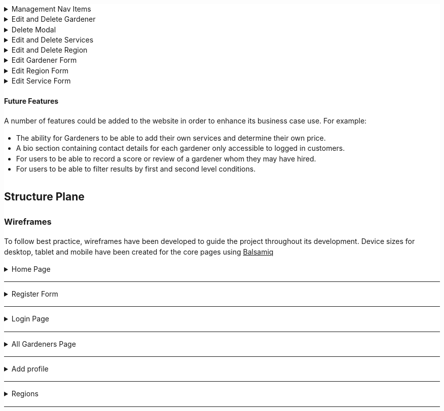 <details><summary>Management Nav Items</summary></details>

<details><summary>Edit and Delete Gardener </summary></details>

<details><summary>Delete Modal </summary></details>

<details><summary>Edit and Delete Services </summary></details>

<details><summary>Edit and Delete Region </summary></details>

<details><summary>Edit Gardener Form </summary></details>

<details><summary>Edit Region Form </summary></details>

<details><summary>Edit Service Form </summary></details>

#### Future Features

A number of features could be added to the website in order to enhance its business case use. For example:

- The ability for Gardeners to be able to add their own services and determine their own price.
- A bio section containing contact details for each gardener only accessible to logged in customers.
- For users to be able to record a score or review of a gardener whom they may have hired.
- For users to be able to filter results by first and second level conditions.

## Structure Plane

### Wireframes

To follow best practice, wireframes have been developed to guide the project throughout its development. Device sizes for desktop, tablet and mobile have been created for the core pages using [Balsamiq](https://balsamiq.com/)

<details><summary>Home Page</summary></details>

---

<details><summary>Register Form</summary></details>

---

<details><summary>Login Page</summary></details>

---

<details><summary>All Gardeners Page</summary></details>

---

<details><summary>Add profile</summary></details>

---

<details><summary>Regions</summary></details>

---
